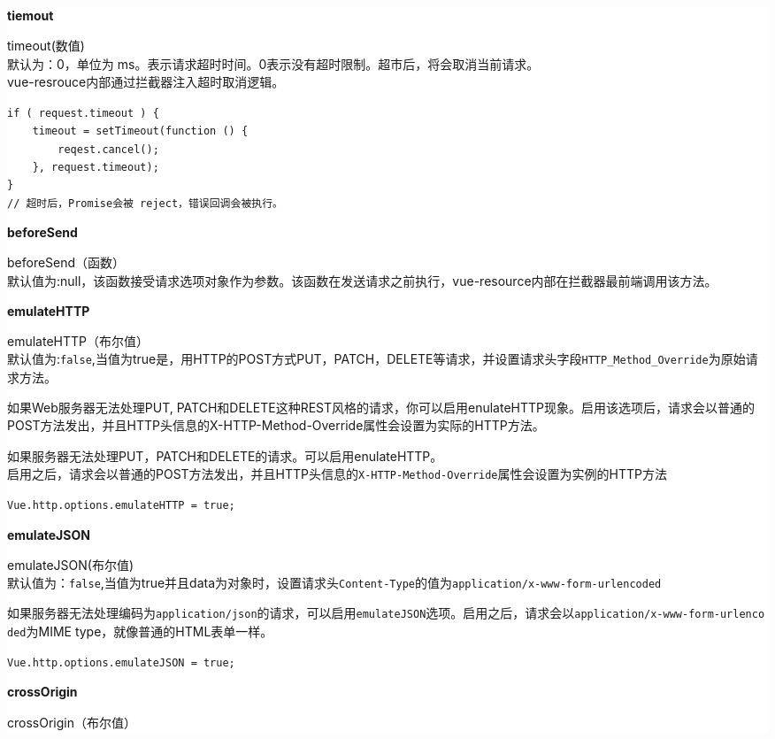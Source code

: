 <p><strong>tiemout</strong></p>
<p>timeout(数值)<br>默认为：0，单位为 ms。表示请求超时时间。0表示没有超时限制。超市后，将会取消当前请求。<br>vue-resrouce内部通过拦截器注入超时取消逻辑。</p>
<div class="widget-codetool" style="display:none;">
      <div class="widget-codetool--inner">
      <span class="selectCode code-tool" data-toggle="tooltip" data-placement="top" title="" data-original-title="全选"></span>
      <span type="button" class="copyCode code-tool" data-toggle="tooltip" data-placement="top" data-clipboard-text="if ( request.timeout ) {
    timeout = setTimeout(function () {
        reqest.cancel();
    }, request.timeout);
}
// 超时后，Promise会被 reject，错误回调会被执行。" title="" data-original-title="复制"></span>
      <span type="button" class="saveToNote code-tool" data-toggle="tooltip" data-placement="top" title="" data-original-title="放进笔记"></span>
      </div>
      </div><pre class="hljs actionscript"><code><span class="hljs-keyword">if</span> ( request.timeout ) {
    timeout = setTimeout(<span class="hljs-function"><span class="hljs-keyword">function</span> <span class="hljs-params">()</span> </span>{
        reqest.cancel();
    }, request.timeout);
}
<span class="hljs-comment">// 超时后，Promise会被 reject，错误回调会被执行。</span></code></pre>
<p><strong>beforeSend</strong></p>
<p>beforeSend（函数）<br>默认值为:null，该函数接受请求选项对象作为参数。该函数在发送请求之前执行，vue-resource内部在拦截器最前端调用该方法。</p>
<p><strong>emulateHTTP</strong></p>
<p>emulateHTTP（布尔值）<br>默认值为:<code>false</code>,当值为true是，用HTTP的POST方式PUT，PATCH，DELETE等请求，并设置请求头字段<code>HTTP_Method_Override</code>为原始请求方法。</p>
<p>如果Web服务器无法处理PUT, PATCH和DELETE这种REST风格的请求，你可以启用enulateHTTP现象。启用该选项后，请求会以普通的POST方法发出，并且HTTP头信息的X-HTTP-Method-Override属性会设置为实际的HTTP方法。</p>
<p>如果服务器无法处理PUT，PATCH和DELETE的请求。可以启用enulateHTTP。<br>启用之后，请求会以普通的POST方法发出，并且HTTP头信息的<code>X-HTTP-Method-Override</code>属性会设置为实例的HTTP方法</p>
<div class="widget-codetool" style="display:none;">
      <div class="widget-codetool--inner">
      <span class="selectCode code-tool" data-toggle="tooltip" data-placement="top" title="" data-original-title="全选"></span>
      <span type="button" class="copyCode code-tool" data-toggle="tooltip" data-placement="top" data-clipboard-text="Vue.http.options.emulateHTTP = true;" title="" data-original-title="复制"></span>
      <span type="button" class="saveToNote code-tool" data-toggle="tooltip" data-placement="top" title="" data-original-title="放进笔记"></span>
      </div>
      </div><pre class="hljs gradle"><code style="word-break: break-word; white-space: initial;">Vue.http.<span class="hljs-keyword">options</span>.emulateHTTP = <span class="hljs-keyword">true</span>;</code></pre>
<p><strong>emulateJSON</strong></p>
<p>emulateJSON(布尔值)<br>默认值为：<code>false</code>,当值为true并且data为对象时，设置请求头<code>Content-Type</code>的值为<code>application/x-www-form-urlencoded</code></p>
<p>如果服务器无法处理编码为<code>application/json</code>的请求，可以启用<code>emulateJSON</code>选项。启用之后，请求会以<code>application/x-www-form-urlencoded</code>为MIME type，就像普通的HTML表单一样。</p>
<div class="widget-codetool" style="display:none;">
      <div class="widget-codetool--inner">
      <span class="selectCode code-tool" data-toggle="tooltip" data-placement="top" title="" data-original-title="全选"></span>
      <span type="button" class="copyCode code-tool" data-toggle="tooltip" data-placement="top" data-clipboard-text="Vue.http.options.emulateJSON = true;" title="" data-original-title="复制"></span>
      <span type="button" class="saveToNote code-tool" data-toggle="tooltip" data-placement="top" title="" data-original-title="放进笔记"></span>
      </div>
      </div><pre class="hljs gradle"><code style="word-break: break-word; white-space: initial;">Vue.http.<span class="hljs-keyword">options</span>.emulateJSON = <span class="hljs-keyword">true</span>;</code></pre>
<p><strong>crossOrigin</strong></p>
<p>crossOrigin（布尔值）</p>